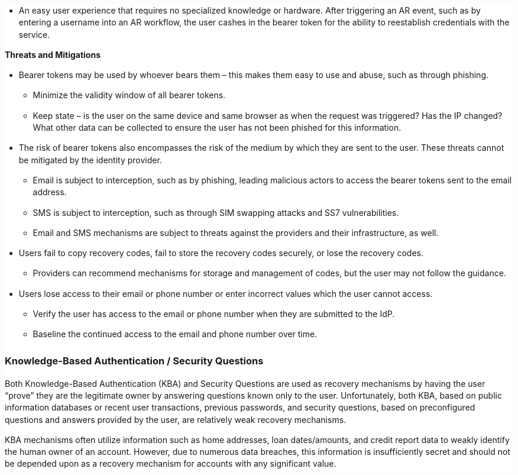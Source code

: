 -   An easy user experience that requires no specialized knowledge or
    hardware. After triggering an AR event, such as by entering a
    username into an AR workflow, the user cashes in the bearer token
    for the ability to reestablish credentials with the service.

**Threats and Mitigations**

-   Bearer tokens may be used by whoever bears them – this makes them
    easy to use and abuse, such as through phishing.

    -   Minimize the validity window of all bearer tokens.

    -   Keep state – is the user on the same device and same browser as
        when the request was triggered? Has the IP changed? What other
        data can be collected to ensure the user has not been phished
        for this information.

-   The risk of bearer tokens also encompasses the risk of the medium by
    which they are sent to the user. These threats cannot be mitigated
    by the identity provider.

    -   Email is subject to interception, such as by phishing, leading
        malicious actors to access the bearer tokens sent to the email
        address.

    -   SMS is subject to interception, such as through SIM swapping
        attacks and SS7 vulnerabilities.

    -   Email and SMS mechanisms are subject to threats against the
        providers and their infrastructure, as well.

-   Users fail to copy recovery codes, fail to store the recovery codes
    securely, or lose the recovery codes.

    -   Providers can recommend mechanisms for storage and management of
        codes, but the user may not follow the guidance.

-   Users lose access to their email or phone number or enter incorrect
    values which the user cannot access.

    -   Verify the user has access to the email or phone number when
        they are submitted to the IdP.

    -   Baseline the continued access to the email and phone number over
        time.

### Knowledge-Based Authentication / Security Questions

Both Knowledge-Based Authentication (KBA) and Security Questions are
used as recovery mechanisms by having the user “prove” they are the
legitimate owner by answering questions known only to the user.
Unfortunately, both KBA, based on public information databases or recent
user transactions, previous passwords, and security questions, based on
preconfigured questions and answers provided by the user, are relatively
weak recovery mechanisms.

KBA mechanisms often utilize information such as home addresses, loan
dates/amounts, and credit report data to weakly identify the human owner
of an account. However, due to numerous data breaches, this information
is insufficiently secret and should not be depended upon as a recovery
mechanism for accounts with any significant value.
